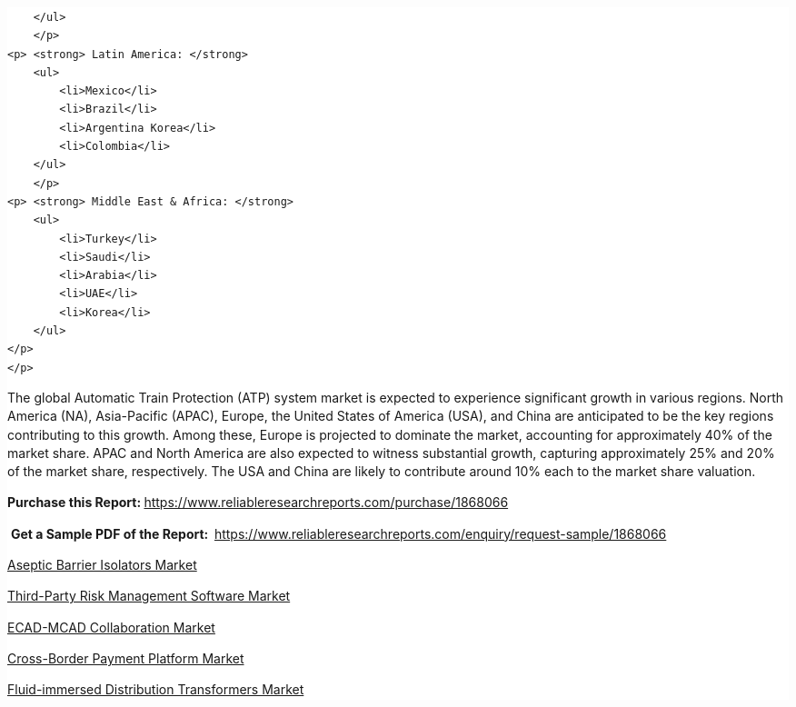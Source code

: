         </ul>
        </p> 
    <p> <strong> Latin America: </strong>
        <ul>
            <li>Mexico</li>
            <li>Brazil</li>
            <li>Argentina Korea</li>
            <li>Colombia</li>
        </ul>
        </p> 
    <p> <strong> Middle East & Africa: </strong>
        <ul>
            <li>Turkey</li>
            <li>Saudi</li>
            <li>Arabia</li>
            <li>UAE</li>
            <li>Korea</li>
        </ul>
    </p>
    </p>
<p><p>The global Automatic Train Protection (ATP) system market is expected to experience significant growth in various regions. North America (NA), Asia-Pacific (APAC), Europe, the United States of America (USA), and China are anticipated to be the key regions contributing to this growth. Among these, Europe is projected to dominate the market, accounting for approximately 40% of the market share. APAC and North America are also expected to witness substantial growth, capturing approximately 25% and 20% of the market share, respectively. The USA and China are likely to contribute around 10% each to the market share valuation.</p></p>
<p><strong>Purchase this Report: </strong><a href="https://www.reliableresearchreports.com/purchase/1868066">https://www.reliableresearchreports.com/purchase/1868066</a></p>
<p>&nbsp;<strong>Get a Sample PDF of the Report:&nbsp;&nbsp;</strong><a href="https://www.reliableresearchreports.com/enquiry/request-sample/1868066">https://www.reliableresearchreports.com/enquiry/request-sample/1868066</a></p>
<p><strong></strong></p>
<p><p><a href="https://github.com/ambrozg/Market-Research-Report-List-2/blob/main/aseptic-barrier-isolators-market.md">Aseptic Barrier Isolators Market</a></p><p><a href="https://medium.com/@carolynfuller1997/third-party-risk-management-software-market-insight-market-trends-growth-forecasted-from-2023-to-f7658e830b4b">Third-Party Risk Management Software Market</a></p><p><a href="https://medium.com/@carolynfuller1997/ecad-mcad-collaboration-market-insight-market-trends-growth-forecasted-from-2023-to-2030-5caf413b1723">ECAD-MCAD Collaboration Market</a></p><p><a href="https://medium.com/@francesryan1989/cross-border-payment-platform-market-size-reveals-the-best-marketing-channels-in-global-industry-b53d1dcf5432">Cross-Border Payment Platform Market</a></p><p><a href="https://github.com/gshchiplitsov/Market-Research-Report-List-2/blob/main/fluid-immersed-distribution-transformers-market.md">Fluid-immersed Distribution Transformers Market</a></p></p>